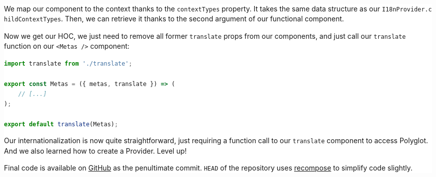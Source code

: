 We map our component to the context thanks to the `contextTypes` property. It takes the same data structure as our `I18nProvider.childContextTypes`. Then, we can retrieve it thanks to the second argument of our functional component.

Now we get our HOC, we just need to remove all former `translate` props from our components, and just call our `translate` function on our `<Metas />` component:

``` js
import translate from './translate';

export const Metas = ({ metas, translate }) => (
    // [...]
);

export default translate(Metas);
```

Our internationalization is now quite straightforward, just requiring a function call to our `translate` component to access Polyglot. And we also learned how to create a Provider. Level up!

Final code is available on [GitHub](https://github.com/jpetitcolas/react-I18n-sample/commit/dff6b1a8f37379042540c517a84f0ab5c3703924) as the penultimate commit. `HEAD` of the repository uses [recompose](https://github.com/acdlite/recompose) to simplify code slightly.
